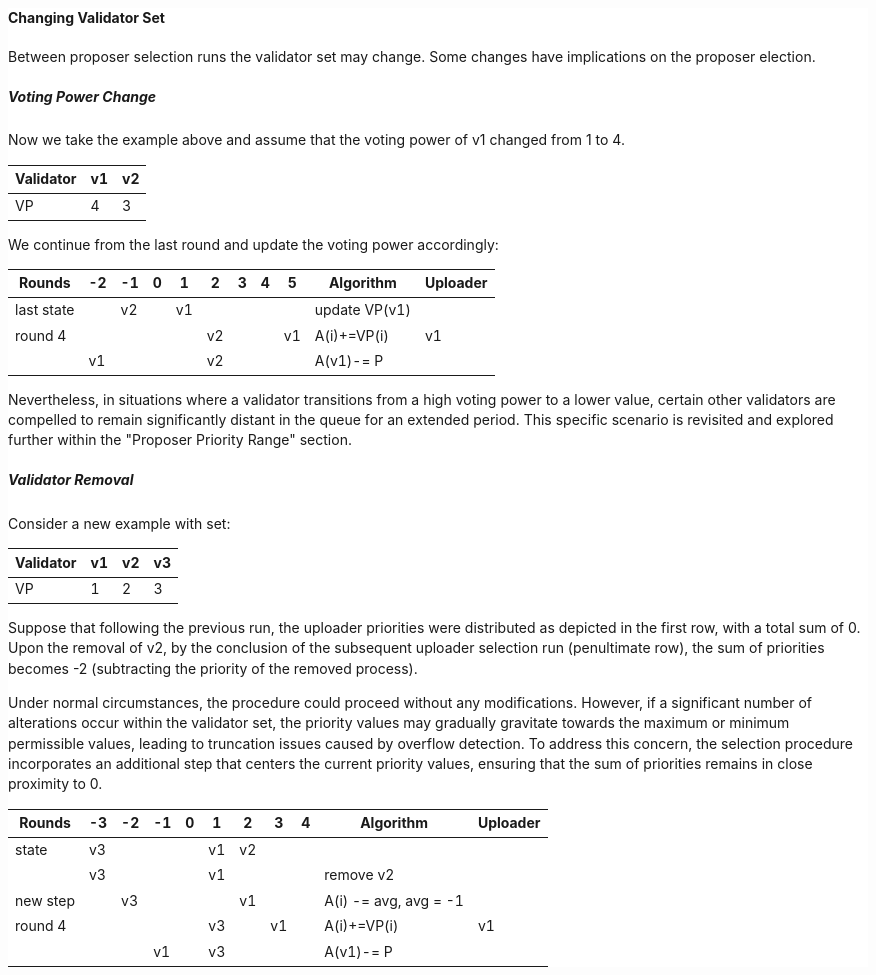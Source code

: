 #### Changing Validator Set

Between proposer selection runs the validator set may change. Some changes have implications on the proposer election.

##### Voting Power Change

Now we take the example above and assume that the voting power of v1 changed from 1 to 4.

| Validator | v1  | v2  |
| --------- | --- | --- |
| VP        | 4   | 3   |

We continue from the last round and update the voting power accordingly:

| Rounds     | -2  | -1  | 0   | 1   | 2   | 3   | 4   | 5   | Algorithm     | Uploader |
| ---------- | --- | --- | --- | --- | --- | --- | --- | --- | ------------- | -------- |
| last state |     | v2  |     | v1  |     |     |     |     | update VP(v1) |          |
| round 4    |     |     |     |     | v2  |     |     | v1  | A(i)+=VP(i)   | v1       |
|            | v1  |     |     |     | v2  |     |     |     | A(v1)-= P     |          |

Nevertheless, in situations where a validator transitions from a high voting power to a lower value, certain other validators are compelled to remain significantly distant in the queue for an extended period. This specific scenario is revisited and explored further within the "Proposer Priority Range" section.

##### Validator Removal

Consider a new example with set:

| Validator | v1  | v2  | v3  |
| --------- | --- | --- | --- |
| VP        | 1   | 2   | 3   |

Suppose that following the previous run, the uploader priorities were distributed as depicted in the first row, with a total sum of 0. Upon the removal of v2, by the conclusion of the subsequent uploader selection run (penultimate row), the sum of priorities becomes -2 (subtracting the priority of the removed process).

Under normal circumstances, the procedure could proceed without any modifications. However, if a significant number of alterations occur within the validator set, the priority values may gradually gravitate towards the maximum or minimum permissible values, leading to truncation issues caused by overflow detection. To address this concern, the selection procedure incorporates an additional step that centers the current priority values, ensuring that the sum of priorities remains in close proximity to 0.

| Rounds   | -3  | -2  | -1  | 0   | 1   | 2   | 3   | 4   | Algorithm             | Uploader |
| -------- | --- | --- | --- | --- | --- | --- | --- | --- | --------------------- | -------- |
| state    | v3  |     |     |     | v1  | v2  |     |     |                       |          |
|          | v3  |     |     |     | v1  |     |     |     | remove v2             |          |
| new step |     | v3  |     |     |     | v1  |     |     | A(i) -= avg, avg = -1 |          |
| round 4  |     |     |     |     | v3  |     | v1  |     | A(i)+=VP(i)           | v1       |
|          |     |     | v1  |     | v3  |     |     |     | A(v1)-= P             |          |
